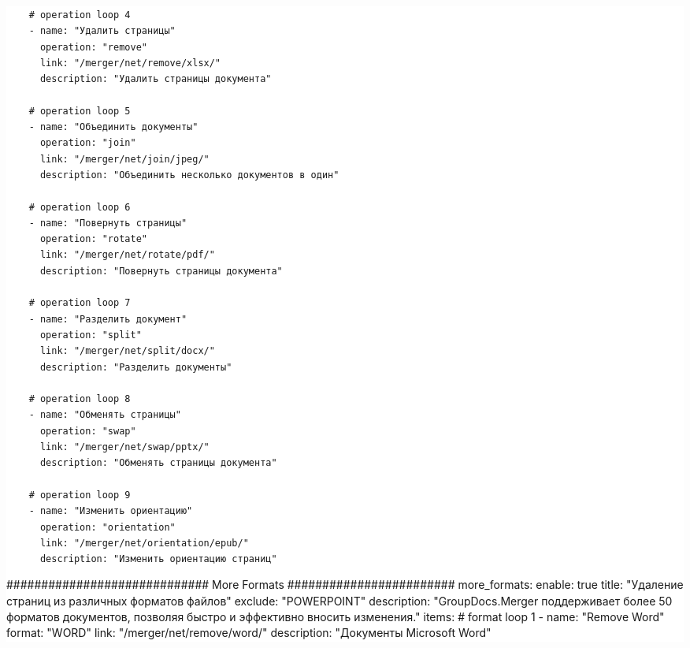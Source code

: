         # operation loop 4
        - name: "Удалить страницы"
          operation: "remove"
          link: "/merger/net/remove/xlsx/"
          description: "Удалить страницы документа"

        # operation loop 5
        - name: "Объединить документы"
          operation: "join"
          link: "/merger/net/join/jpeg/"
          description: "Объединить несколько документов в один"

        # operation loop 6
        - name: "Повернуть страницы"
          operation: "rotate"
          link: "/merger/net/rotate/pdf/"
          description: "Повернуть страницы документа"

        # operation loop 7
        - name: "Разделить документ"
          operation: "split"
          link: "/merger/net/split/docx/"
          description: "Разделить документы"

        # operation loop 8
        - name: "Обменять страницы"
          operation: "swap"
          link: "/merger/net/swap/pptx/"
          description: "Обменять страницы документа"

        # operation loop 9
        - name: "Изменить ориентацию"
          operation: "orientation"
          link: "/merger/net/orientation/epub/"
          description: "Изменить ориентацию страниц"
          
        
          
############################# More Formats ########################
more_formats:
    enable: true
    title: "Удаление страниц из различных форматов файлов"
    exclude: "POWERPOINT"
    description: "GroupDocs.Merger поддерживает более 50 форматов документов, позволяя быстро и эффективно вносить изменения."
    items: 
        # format loop 1
        - name: "Remove Word"
          format: "WORD"
          link: "/merger/net/remove/word/"
          description: "Документы Microsoft Word"
